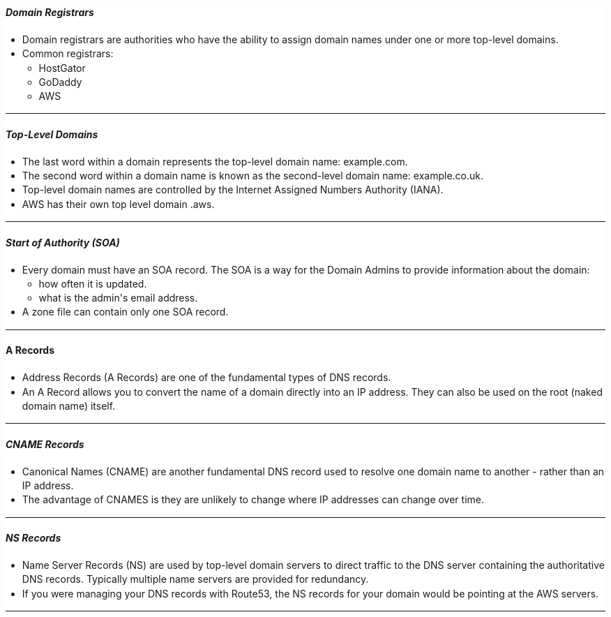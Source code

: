 
#### _Domain Registrars_

- Domain registrars are authorities who have the ability to assign domain names under one or more top-level domains.
- Common registrars:
  - HostGator
  - GoDaddy
  - AWS

---

#### _Top-Level Domains_

- The last word within a domain represents the top-level domain name: example.com.
- The second word within a domain name is known as the second-level domain name: example.co.uk.
- Top-level domain names are controlled by the Internet Assigned Numbers Authority (IANA).
- AWS has their own top level domain .aws.

---

#### _Start of Authority (SOA)_

- Every domain must have an SOA record. The SOA is a way for the Domain Admins to provide information about the domain:
  - how often it is updated.
  - what is the admin's email address.
- A zone file can contain only one SOA record.

---

#### A Records

- Address Records (A Records) are one of the fundamental types of DNS records.
- An A Record allows you to convert the name of a domain directly into an IP address. They can also be used on the root (naked domain name) itself.

---

#### _CNAME Records_

- Canonical Names (CNAME) are another fundamental DNS record used to resolve one domain name to another - rather than an IP address.
- The advantage of CNAMES is they are unlikely to change where IP addresses can change over time.

---

#### _NS Records_

- Name Server Records (NS) are used by top-level domain servers to direct traffic to the DNS server containing the authoritative DNS records. Typically multiple name servers are provided for redundancy.
- If you were managing your DNS records with Route53, the NS records for your domain would be pointing at the AWS servers.

---

